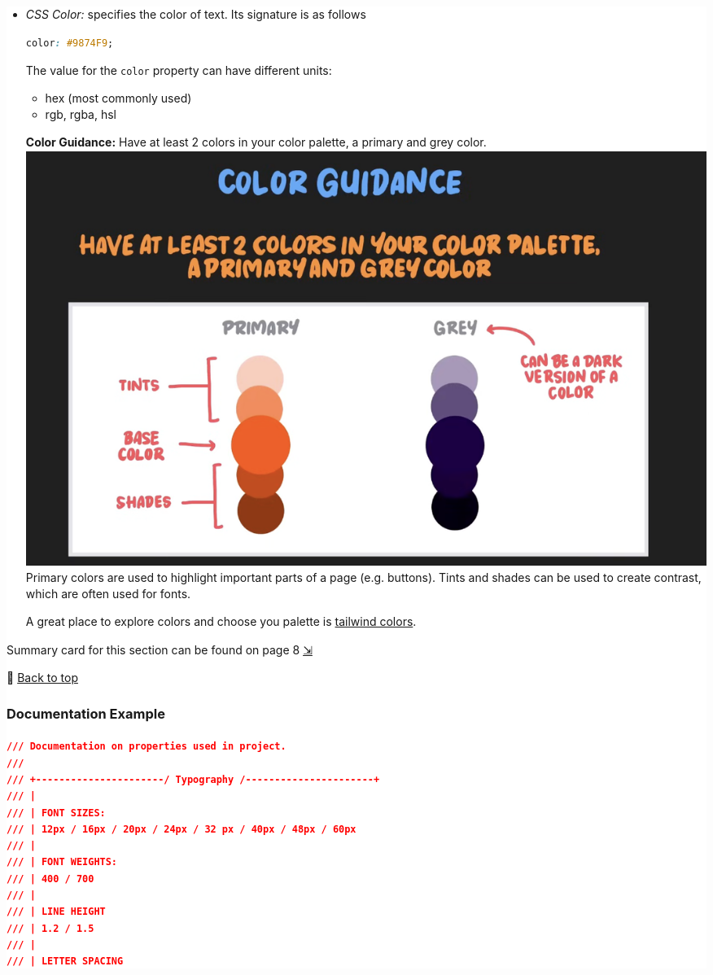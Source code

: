 - _CSS Color:_ specifies the color of text. Its signature is as follows

  ```css
  color: #9874F9;
  ```

  The value for the `color` property can have different units:
  - hex (most commonly used)
  - rgb, rgba, hsl

  __Color Guidance:__ Have at least 2 colors in your color palette, a primary and
  grey color.
  ![Text-Color-Guidance](./assets/Text-Color-Guidance.png)
  Primary colors are used to highlight important parts of a page (e.g. buttons).
  Tints and shades can be used to create contrast, which are often used for fonts.

  A great place to explore colors and choose you palette is [tailwind colors](https://tailwindcss.com/docs/colors).

Summary card for this section can be found on page 8 [⇲](<./assets/CSS Summary Cards.pdf>)

🚀 [Back to top](#top)

### Documentation Example

```css
/// Documentation on properties used in project.
///
/// +----------------------/ Typography /----------------------+
/// |
/// | FONT SIZES:
/// | 12px / 16px / 20px / 24px / 32 px / 40px / 48px / 60px
/// |
/// | FONT WEIGHTS:
/// | 400 / 700
/// |
/// | LINE HEIGHT
/// | 1.2 / 1.5
/// |
/// | LETTER SPACING
```